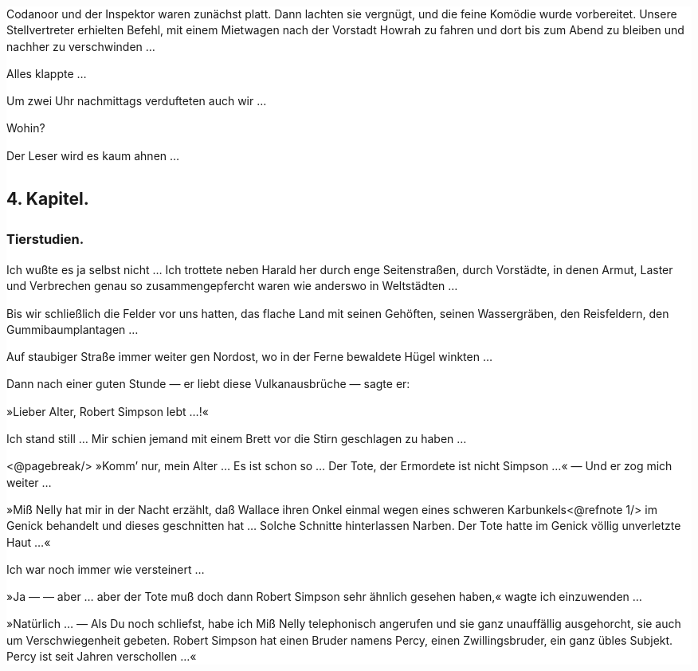 Codanoor und der Inspektor waren zunächst platt. Dann
lachten sie vergnügt, und die feine Komödie wurde vorbereitet.
Unsere Stellvertreter erhielten Befehl, mit einem
Mietwagen nach der Vorstadt Howrah zu fahren und dort
bis zum Abend zu bleiben und nachher zu verschwinden …

Alles klappte …

Um zwei Uhr nachmittags verdufteten auch wir …

Wohin?

Der Leser wird es kaum ahnen …

<h2>4. Kapitel.</h2>
<h3>Tierstudien.</h3>

Ich wußte es ja selbst nicht … Ich trottete neben
Harald her durch enge Seitenstraßen, durch Vorstädte, in
denen Armut, Laster und Verbrechen genau so zusammengepfercht
waren wie anderswo in Weltstädten …

Bis wir schließlich die Felder vor uns hatten, das
flache Land mit seinen Gehöften, seinen Wassergräben, den
Reisfeldern, den Gummibaumplantagen …

Auf staubiger Straße immer weiter gen Nordost, wo
in der Ferne bewaldete Hügel winkten …

Dann nach einer guten Stunde — er liebt diese Vulkanausbrüche
— sagte er:

»Lieber Alter, Robert Simpson lebt …!«

Ich stand still … Mir schien jemand mit einem Brett
vor die Stirn geschlagen zu haben …

<@pagebreak/>
»Komm’ nur, mein Alter … Es ist schon so … Der
Tote, der Ermordete ist nicht Simpson …« — Und er
zog mich weiter …

»Miß Nelly hat mir in der Nacht erzählt, daß Wallace
ihren Onkel einmal wegen eines schweren Karbunkels<@refnote 1/> im
Genick behandelt und dieses geschnitten hat … Solche
Schnitte hinterlassen Narben. Der Tote hatte im Genick
völlig unverletzte Haut …«

Ich war noch immer wie versteinert …

»Ja — — aber … aber der Tote muß doch dann
Robert Simpson sehr ähnlich gesehen haben,« wagte ich
einzuwenden …

»Natürlich … — Als Du noch schliefst, habe ich
Miß Nelly telephonisch angerufen und sie ganz unauffällig
ausgehorcht, sie auch um Verschwiegenheit gebeten. Robert
Simpson hat einen Bruder namens Percy, einen Zwillingsbruder,
ein ganz übles Subjekt. Percy ist seit Jahren
verschollen …«
